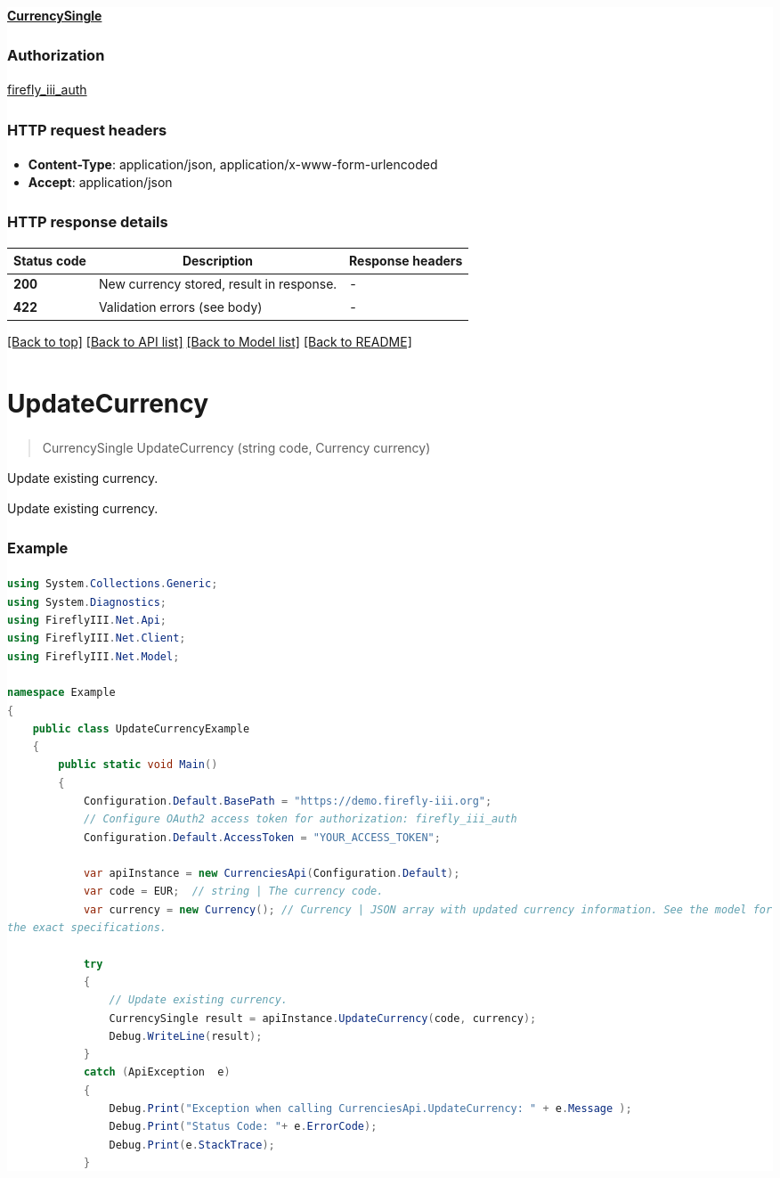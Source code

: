 [**CurrencySingle**](CurrencySingle.md)

### Authorization

[firefly_iii_auth](../README.md#firefly_iii_auth)

### HTTP request headers

 - **Content-Type**: application/json, application/x-www-form-urlencoded
 - **Accept**: application/json

### HTTP response details
| Status code | Description | Response headers |
|-------------|-------------|------------------|
| **200** | New currency stored, result in response. |  -  |
| **422** | Validation errors (see body) |  -  |

[[Back to top]](#) [[Back to API list]](../README.md#documentation-for-api-endpoints) [[Back to Model list]](../README.md#documentation-for-models) [[Back to README]](../README.md)

<a name="updatecurrency"></a>
# **UpdateCurrency**
> CurrencySingle UpdateCurrency (string code, Currency currency)

Update existing currency.

Update existing currency.

### Example
```csharp
using System.Collections.Generic;
using System.Diagnostics;
using FireflyIII.Net.Api;
using FireflyIII.Net.Client;
using FireflyIII.Net.Model;

namespace Example
{
    public class UpdateCurrencyExample
    {
        public static void Main()
        {
            Configuration.Default.BasePath = "https://demo.firefly-iii.org";
            // Configure OAuth2 access token for authorization: firefly_iii_auth
            Configuration.Default.AccessToken = "YOUR_ACCESS_TOKEN";

            var apiInstance = new CurrenciesApi(Configuration.Default);
            var code = EUR;  // string | The currency code.
            var currency = new Currency(); // Currency | JSON array with updated currency information. See the model for the exact specifications.

            try
            {
                // Update existing currency.
                CurrencySingle result = apiInstance.UpdateCurrency(code, currency);
                Debug.WriteLine(result);
            }
            catch (ApiException  e)
            {
                Debug.Print("Exception when calling CurrenciesApi.UpdateCurrency: " + e.Message );
                Debug.Print("Status Code: "+ e.ErrorCode);
                Debug.Print(e.StackTrace);
            }
```